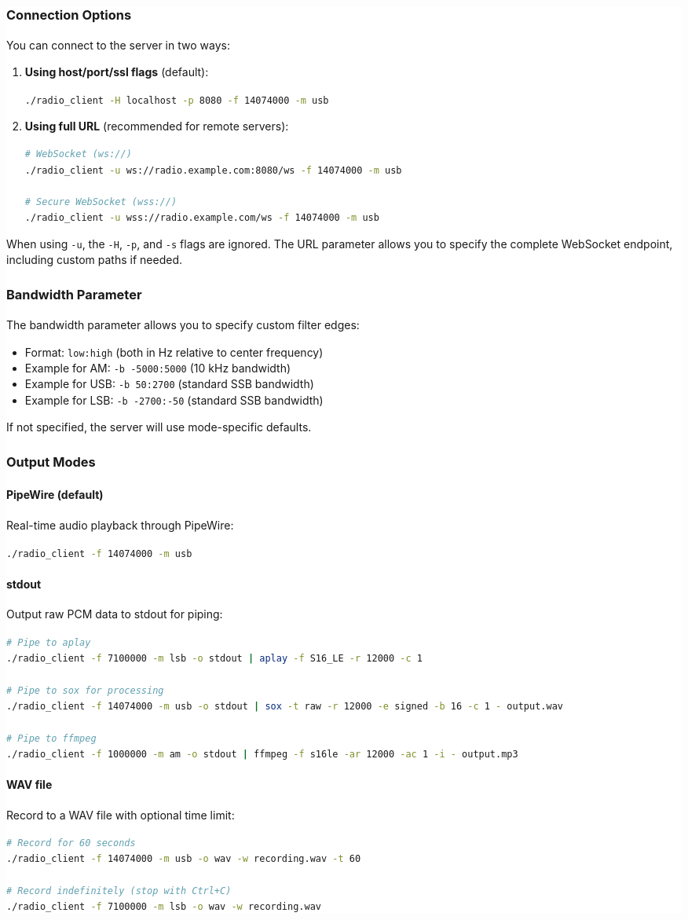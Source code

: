 ### Connection Options

You can connect to the server in two ways:

1. **Using host/port/ssl flags** (default):
   ```bash
   ./radio_client -H localhost -p 8080 -f 14074000 -m usb
   ```

2. **Using full URL** (recommended for remote servers):
   ```bash
   # WebSocket (ws://)
   ./radio_client -u ws://radio.example.com:8080/ws -f 14074000 -m usb
   
   # Secure WebSocket (wss://)
   ./radio_client -u wss://radio.example.com/ws -f 14074000 -m usb
   ```

When using `-u`, the `-H`, `-p`, and `-s` flags are ignored. The URL parameter allows you to specify the complete WebSocket endpoint, including custom paths if needed.

### Bandwidth Parameter

The bandwidth parameter allows you to specify custom filter edges:

- Format: `low:high` (both in Hz relative to center frequency)
- Example for AM: `-b -5000:5000` (10 kHz bandwidth)
- Example for USB: `-b 50:2700` (standard SSB bandwidth)
- Example for LSB: `-b -2700:-50` (standard SSB bandwidth)

If not specified, the server will use mode-specific defaults.

### Output Modes

#### PipeWire (default)
Real-time audio playback through PipeWire:
```bash
./radio_client -f 14074000 -m usb
```

#### stdout
Output raw PCM data to stdout for piping:
```bash
# Pipe to aplay
./radio_client -f 7100000 -m lsb -o stdout | aplay -f S16_LE -r 12000 -c 1

# Pipe to sox for processing
./radio_client -f 14074000 -m usb -o stdout | sox -t raw -r 12000 -e signed -b 16 -c 1 - output.wav

# Pipe to ffmpeg
./radio_client -f 1000000 -m am -o stdout | ffmpeg -f s16le -ar 12000 -ac 1 -i - output.mp3
```

#### WAV file
Record to a WAV file with optional time limit:
```bash
# Record for 60 seconds
./radio_client -f 14074000 -m usb -o wav -w recording.wav -t 60

# Record indefinitely (stop with Ctrl+C)
./radio_client -f 7100000 -m lsb -o wav -w recording.wav
```
